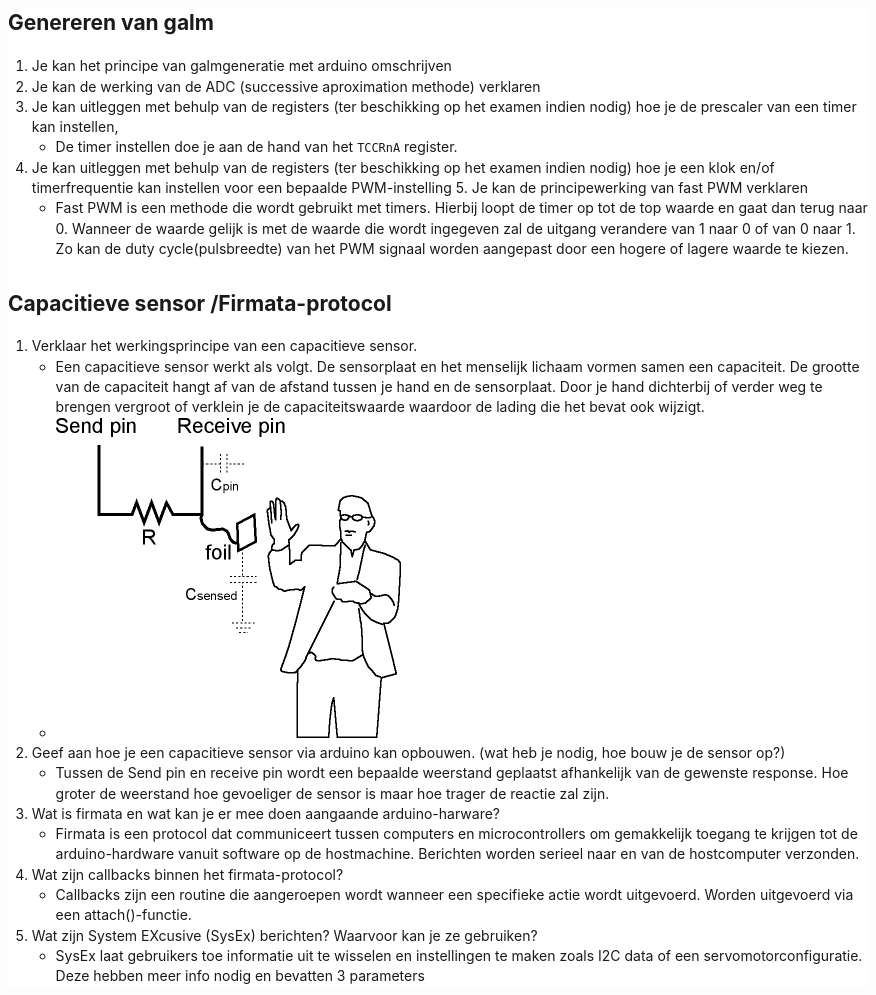 ## Genereren van galm

1. Je kan het principe van galmgeneratie met arduino omschrijven 
2. Je kan de werking van de ADC (successive aproximation methode) verklaren 
3. Je kan uitleggen met behulp van de registers (ter beschikking op het examen indien nodig) hoe je de prescaler van een timer kan instellen, 
   - De timer instellen doe je aan de hand van het  `TCCRnA` register. 
4. Je kan uitleggen met behulp van de registers (ter beschikking op het examen indien nodig) hoe je een klok en/of timerfrequentie kan instellen voor een bepaalde PWM-instelling 5. Je kan de principewerking van fast PWM verklaren 
   - Fast PWM is een methode die wordt gebruikt met timers. Hierbij loopt de timer op tot de top waarde en gaat dan terug naar 0. Wanneer de waarde gelijk is met de waarde die wordt ingegeven zal de uitgang verandere van 1 naar 0 of van 0 naar 1. Zo kan de duty cycle(pulsbreedte) van het PWM signaal worden aangepast door een hogere of lagere waarde te kiezen.  

## Capacitieve sensor /Firmata-protocol

1. Verklaar het werkingsprincipe van een capacitieve sensor. 
   - Een capacitieve sensor werkt als volgt. De sensorplaat en het menselijk lichaam vormen samen een capaciteit. De grootte van de capaciteit hangt af van de afstand tussen je hand en de sensorplaat. Door je hand dichterbij of verder weg te brengen vergroot of verklein je de capaciteitswaarde waardoor de lading die het bevat ook wijzigt. 
   - ![Cazpacitieve sensor](./assets/CapSense.gif)
2. Geef aan hoe je een capacitieve sensor via arduino kan opbouwen. (wat heb je nodig, hoe bouw je de sensor op?) 
   - Tussen de Send pin en receive pin wordt een bepaalde weerstand geplaatst afhankelijk van de gewenste response. Hoe groter de weerstand hoe gevoeliger de sensor is maar hoe trager de reactie zal zijn. 
3. Wat is firmata en wat kan je er mee doen aangaande arduino-harware? 
   - Firmata is een protocol dat communiceert tussen computers en microcontrollers om gemakkelijk toegang te krijgen tot de arduino-hardware vanuit software op de hostmachine. Berichten worden serieel naar en van de hostcomputer verzonden. 
4. Wat zijn callbacks binnen het firmata-protocol? 
   - Callbacks zijn een routine die aangeroepen wordt wanneer een specifieke actie wordt uitgevoerd. Worden uitgevoerd via een attach()-functie. 
5. Wat zijn System EXcusive (SysEx) berichten? Waarvoor kan je ze gebruiken? 
   - SysEx laat gebruikers toe informatie uit te wisselen en instellingen te maken zoals I2C data of een servomotorconfiguratie. Deze hebben meer info nodig en bevatten 3 parameters
